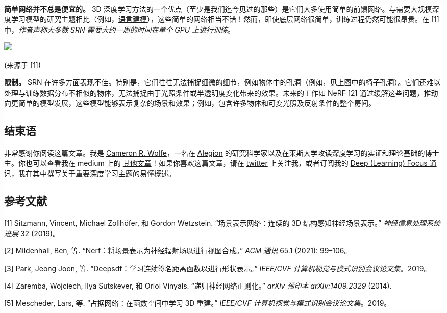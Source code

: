 **简单网络并不总是便宜的。** 3D 深度学习方法的一个优点（至少是我们迄今见过的那些）是它们大多使用简单的前馈网络。与需要大规模深度学习模型的研究主题相比（例如，[语言建模](https://cameronrwolfe.substack.com/p/modern-llms-mt-nlg-chinchilla-gopher)），这些简单的网络相当不错！然而，即使底层网络很简单，训练过程仍然可能很昂贵。在 [1] 中，*作者声称大多数 SRN 需要大约一周的时间在单个 GPU 上进行训练*。

![](../Images/7ecf6f646a19e969386a8707f23e342c.png)

(来源于 [1])

**限制。** SRN 在许多方面表现不佳。特别是，它们往往无法捕捉细微的细节，例如物体中的孔洞（例如，见上图中的椅子孔洞）。它们还难以处理与训练数据分布不相似的物体，无法捕捉由于光照条件或半透明度变化带来的效果。未来的工作如 NeRF [2] 通过缓解这些问题，推动向更简单的模型发展，这些模型能够表示复杂的场景和效果；例如，包含许多物体和可变光照及反射条件的整个房间。

## 结束语

非常感谢你阅读这篇文章。我是 [Cameron R. Wolfe](https://cameronrwolfe.me/)，一名在 [Alegion](https://www.alegion.com/) 的研究科学家以及在莱斯大学攻读深度学习的实证和理论基础的博士生。你也可以查看我在 medium 上的 [其他文章](https://medium.com/@wolfecameron)！如果你喜欢这篇文章，请在 [twitter](https://twitter.com/cwolferesearch) 上关注我，或者订阅我的 [Deep (Learning) Focus 通讯](https://cameronrwolfe.substack.com/)，我在其中撰写关于重要深度学习主题的易懂概述。

## 参考文献

[1] Sitzmann, Vincent, Michael Zollhöfer, 和 Gordon Wetzstein. “场景表示网络：连续的 3D 结构感知神经场景表示。” *神经信息处理系统进展* 32 (2019)。

[2] Mildenhall, Ben, 等. “Nerf：将场景表示为神经辐射场以进行视图合成。” *ACM 通讯* 65.1 (2021): 99–106。

[3] Park, Jeong Joon, 等. “Deepsdf：学习连续签名距离函数以进行形状表示。” *IEEE/CVF 计算机视觉与模式识别会议论文集*。2019。

[4] Zaremba, Wojciech, Ilya Sutskever, 和 Oriol Vinyals. “递归神经网络正则化。” *arXiv 预印本 arXiv:1409.2329* (2014).

[5] Mescheder, Lars, 等. “占据网络：在函数空间中学习 3D 重建。” *IEEE/CVF 计算机视觉与模式识别会议论文集*。2019。
